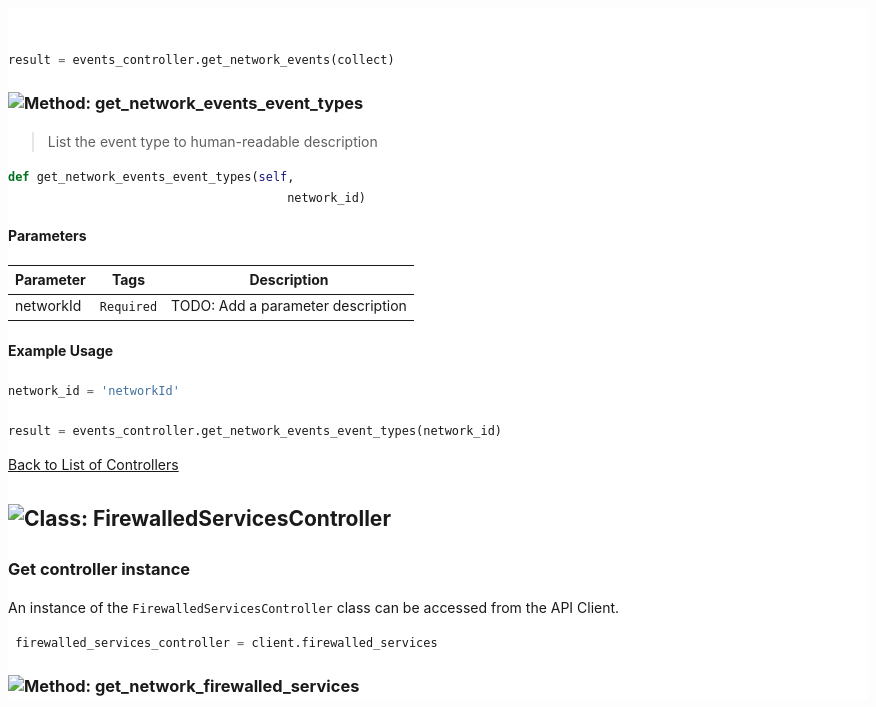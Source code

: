 ```python


result = events_controller.get_network_events(collect)

```


### <a name="get_network_events_event_types"></a>![Method: ](https://apidocs.io/img/method.png ".EventsController.get_network_events_event_types") get_network_events_event_types

> List the event type to human-readable description

```python
def get_network_events_event_types(self,
                                       network_id)
```

#### Parameters

| Parameter | Tags | Description |
|-----------|------|-------------|
| networkId |  ``` Required ```  | TODO: Add a parameter description |



#### Example Usage

```python
network_id = 'networkId'

result = events_controller.get_network_events_event_types(network_id)

```


[Back to List of Controllers](#list_of_controllers)

## <a name="firewalled_services_controller"></a>![Class: ](https://apidocs.io/img/class.png ".FirewalledServicesController") FirewalledServicesController

### Get controller instance

An instance of the ``` FirewalledServicesController ``` class can be accessed from the API Client.

```python
 firewalled_services_controller = client.firewalled_services
```

### <a name="get_network_firewalled_services"></a>![Method: ](https://apidocs.io/img/method.png ".FirewalledServicesController.get_network_firewalled_services") get_network_firewalled_services
